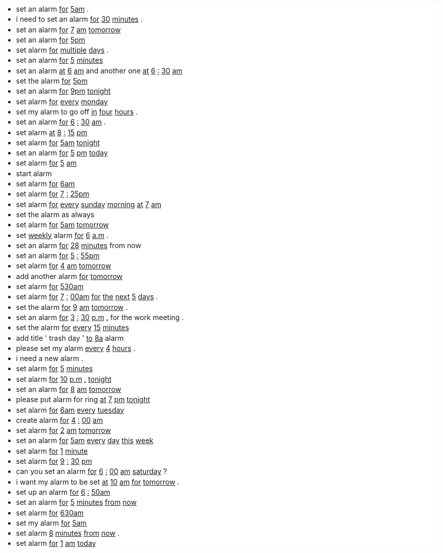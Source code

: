 - set an alarm [for](B-datetime) [5am](I-datetime) .
- i need to set an alarm [for](B-datetime) [30](I-datetime) [minutes](I-datetime) .
- set an alarm [for](B-datetime) [7](I-datetime) [am](I-datetime) [tomorrow](I-datetime)
- set an alarm [for](B-datetime) [5pm](I-datetime)
- set alarm [for](B-datetime) [multiple](I-datetime) [days](I-datetime) .
- set an alarm [for](B-datetime) [5](I-datetime) [minutes](I-datetime)
- set an alarm [at](B-datetime) [6](I-datetime) [am](I-datetime) and another one [at](B-datetime) [6](I-datetime) [:](I-datetime) [30](I-datetime) [am](I-datetime)
- set the alarm [for](B-datetime) [5pm](I-datetime)
- set an alarm [for](B-datetime) [9pm](I-datetime) [tonight](I-datetime)
- set alarm [for](B-datetime) [every](I-datetime) [monday](I-datetime)
- set my alarm to go off [in](B-datetime) [four](I-datetime) [hours](I-datetime) .
- set an alarm [for](B-datetime) [6](I-datetime) [:](I-datetime) [30](I-datetime) [am](I-datetime) .
- set alarm [at](B-datetime) [8](I-datetime) [:](I-datetime) [15](I-datetime) [pm](I-datetime)
- set alarm [for](B-datetime) [5am](I-datetime) [tonight](I-datetime)
- set an alarm [for](B-datetime) [5](I-datetime) [pm](I-datetime) [today](I-datetime)
- set alarm [for](B-datetime) [5](I-datetime) [am](I-datetime)
- start alarm
- set alarm [for](B-datetime) [6am](I-datetime)
- set alarm [for](B-datetime) [7](I-datetime) [:](I-datetime) [25pm](I-datetime)
- set alarm [for](B-datetime) [every](I-datetime) [sunday](I-datetime) [morning](I-datetime) [at](I-datetime) [7](I-datetime) [am](I-datetime)
- set the alarm as always
- set alarm [for](B-datetime) [5am](I-datetime) [tomorrow](I-datetime)
- set [weekly](B-datetime) alarm [for](B-datetime) [6](I-datetime) [a.m](I-datetime) .
- set an alarm [for](B-datetime) [28](I-datetime) [minutes](I-datetime) from now
- set an alarm [for](B-datetime) [5](I-datetime) [:](I-datetime) [55pm](I-datetime)
- set alarm [for](B-datetime) [4](I-datetime) [am](I-datetime) [tomorrow](I-datetime)
- add another alarm [for](B-datetime) [tomorrow](I-datetime)
- set alarm [for](B-datetime) [530am](I-datetime)
- set alarm [for](B-datetime) [7](I-datetime) [:](I-datetime) [00am](I-datetime) [for](I-datetime) [the](I-datetime) [next](I-datetime) [5](I-datetime) [days](I-datetime) .
- set the alarm [for](B-datetime) [9](I-datetime) [am](I-datetime) [tomorrow](I-datetime) .
- set an alarm [for](B-datetime) [3](I-datetime) [:](I-datetime) [30](I-datetime) [p.m](I-datetime) [.](I-datetime) for the work meeting .
- set the alarm [for](B-datetime) [every](I-datetime) [15](I-datetime) [minutes](I-datetime)
- add title ' trash day ' [to](B-datetime) [8a](I-datetime) alarm
- please set my alarm [every](B-datetime) [4](I-datetime) [hours](I-datetime) .
- i need a new alarm .
- set alarm [for](B-datetime) [5](I-datetime) [minutes](I-datetime)
- set alarm [for](B-datetime) [10](I-datetime) [p.m](I-datetime) [.](I-datetime) [tonight](I-datetime)
- set an alarm [for](B-datetime) [8](I-datetime) [am](I-datetime) [tomorrow](I-datetime)
- please put alarm for ring [at](B-datetime) [7](I-datetime) [pm](I-datetime) [tonight](I-datetime)
- set alarm [for](B-datetime) [6am](I-datetime) [every](I-datetime) [tuesday](I-datetime)
- create alarm [for](B-datetime) [4](I-datetime) [:](I-datetime) [00](I-datetime) [am](I-datetime)
- set alarm [for](B-datetime) [2](I-datetime) [am](I-datetime) [tomorrow](I-datetime)
- set an alarm [for](B-datetime) [5am](I-datetime) [every](I-datetime) [day](I-datetime) [this](I-datetime) [week](I-datetime)
- set alarm [for](B-datetime) [1](I-datetime) [minute](I-datetime)
- set alarm [for](B-datetime) [9](I-datetime) [:](I-datetime) [30](I-datetime) [pm](I-datetime)
- can you set an alarm [for](B-datetime) [6](I-datetime) [:](I-datetime) [00](I-datetime) [am](I-datetime) [saturday](I-datetime) ?
- i want my alarm to be set [at](B-datetime) [10](I-datetime) [am](I-datetime) [for](I-datetime) [tomorrow](I-datetime) .
- set up an alarm [for](B-datetime) [6](I-datetime) [:](I-datetime) [50am](I-datetime)
- set an alarm [for](B-datetime) [5](I-datetime) [minutes](I-datetime) [from](I-datetime) [now](I-datetime)
- set alarm [for](B-datetime) [630am](I-datetime)
- set my alarm [for](B-datetime) [5am](I-datetime)
- set alarm [8](B-datetime) [minutes](I-datetime) [from](I-datetime) [now](I-datetime) .
- set alarm [for](B-datetime) [1](I-datetime) [am](I-datetime) [today](I-datetime)